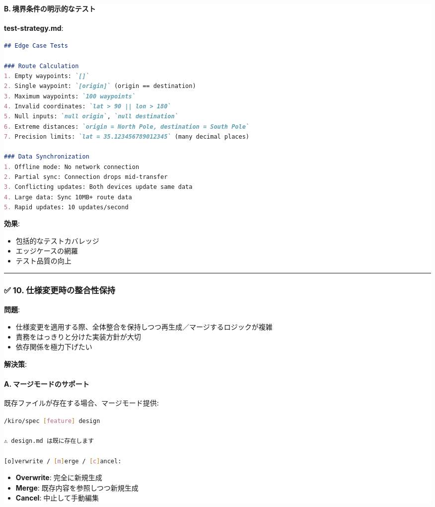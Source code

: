 #### B. 境界条件の明示的なテスト

**test-strategy.md**:
```markdown
## Edge Case Tests

### Route Calculation
1. Empty waypoints: `[]`
2. Single waypoint: `[origin]` (origin == destination)
3. Maximum waypoints: `100 waypoints`
4. Invalid coordinates: `lat > 90 || lon > 180`
5. Null inputs: `null origin`, `null destination`
6. Extreme distances: `origin = North Pole, destination = South Pole`
7. Precision limits: `lat = 35.123456789012345` (many decimal places)

### Data Synchronization
1. Offline mode: No network connection
2. Partial sync: Connection drops mid-transfer
3. Conflicting updates: Both devices update same data
4. Large data: Sync 10MB+ route data
5. Rapid updates: 10 updates/second
```

**効果**:
- 包括的なテストカバレッジ
- エッジケースの網羅
- テスト品質の向上

---

### ✅ 10. 仕様変更時の整合性保持

**問題**:
- 仕様変更を適用する際、全体整合を保持しつつ再生成／マージするロジックが複雑
- 責務をはっきりと分けた実装方針が大切
- 依存関係を極力下げたい

**解決策**:

#### A. マージモードのサポート

既存ファイルが存在する場合、マージモード提供:

```bash
/kiro/spec [feature] design

⚠️ design.md は既に存在します

[o]verwrite / [m]erge / [c]ancel:
```

- **Overwrite**: 完全に新規生成
- **Merge**: 既存内容を参照しつつ新規生成
- **Cancel**: 中止して手動編集
